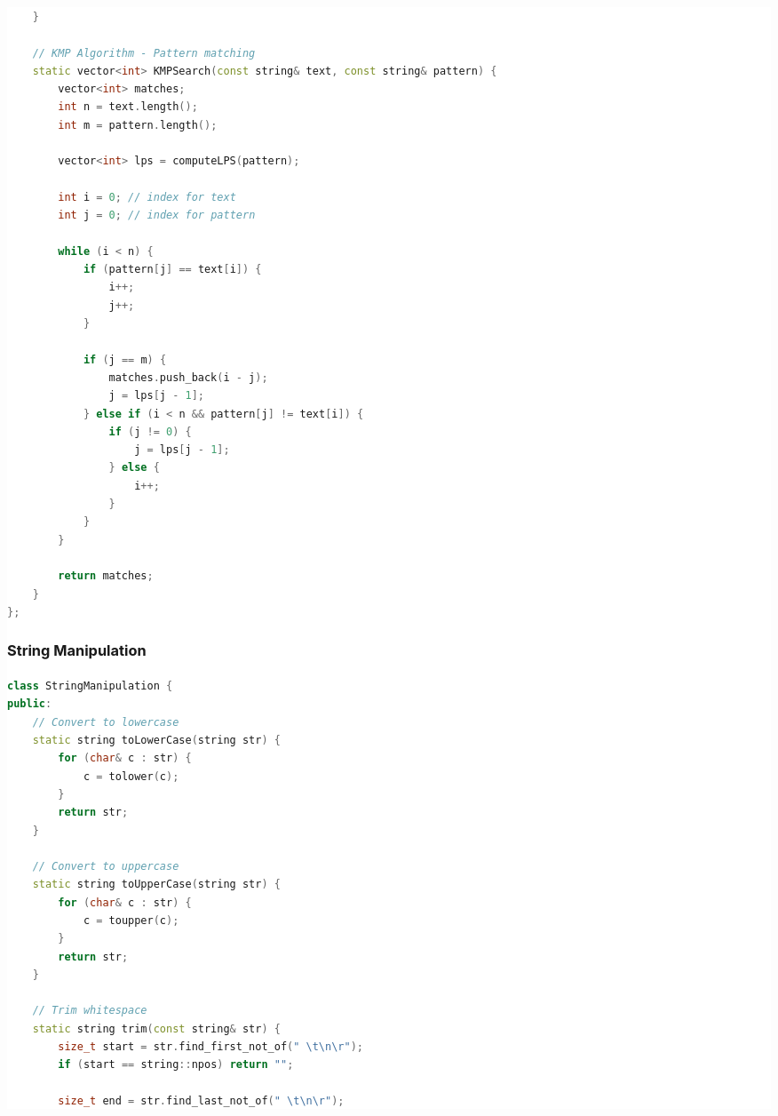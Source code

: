 ```cpp
    }
    
    // KMP Algorithm - Pattern matching
    static vector<int> KMPSearch(const string& text, const string& pattern) {
        vector<int> matches;
        int n = text.length();
        int m = pattern.length();
        
        vector<int> lps = computeLPS(pattern);
        
        int i = 0; // index for text
        int j = 0; // index for pattern
        
        while (i < n) {
            if (pattern[j] == text[i]) {
                i++;
                j++;
            }
            
            if (j == m) {
                matches.push_back(i - j);
                j = lps[j - 1];
            } else if (i < n && pattern[j] != text[i]) {
                if (j != 0) {
                    j = lps[j - 1];
                } else {
                    i++;
                }
            }
        }
        
        return matches;
    }
};
```

### String Manipulation

```cpp
class StringManipulation {
public:
    // Convert to lowercase
    static string toLowerCase(string str) {
        for (char& c : str) {
            c = tolower(c);
        }
        return str;
    }
    
    // Convert to uppercase
    static string toUpperCase(string str) {
        for (char& c : str) {
            c = toupper(c);
        }
        return str;
    }
    
    // Trim whitespace
    static string trim(const string& str) {
        size_t start = str.find_first_not_of(" \t\n\r");
        if (start == string::npos) return "";
        
        size_t end = str.find_last_not_of(" \t\n\r");
```